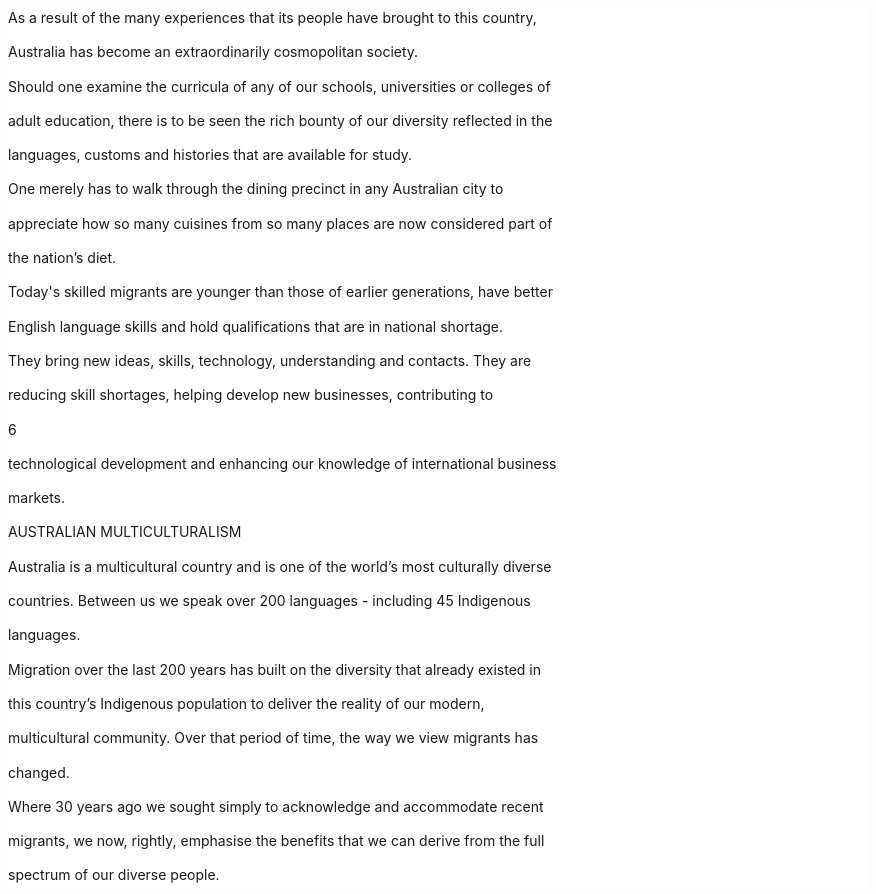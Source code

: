  As  a  result  of  the  many  experiences  that  its  people  have  brought  to  this  country,  

 Australia has become an extraordinarily cosmopolitan society.   

 

 Should one examine the curricula of any of our schools, universities or colleges of 

 adult education, there is to be seen the rich bounty of our diversity reflected in the 

 languages, customs and histories that are available for study.  

 

 One  merely  has  to  walk  through  the  dining  precinct  in  any  Australian  city  to  

 appreciate how so many cuisines from so many places are now considered part of  

 the nation’s diet.  

 

 Today's skilled migrants are younger than those of  earlier generations, have better 

 English language skills and hold qualifications that are in national shortage.   

 

 They  bring  new  ideas,  skills,  technology,  understanding  and  contacts.   They  are  

 reducing  skill  shortages,  helping  develop  new  businesses,  contributing  to  

 

  6

 technological development and enhancing our knowledge of international business 

 markets.  

 

 AUSTRALIAN MULTICULTURALISM 

 

 Australia is a multicultural country and is one of the world’s most culturally diverse 

 countries.  Between  us  we  speak  over  200  languages  -  including  45  Indigenous  

 languages.  

 

 Migration over the last 200 years has built on the diversity that already existed in 

 this  country’s  Indigenous  population  to  deliver  the  reality  of  our  modern,  

 multicultural community.  Over that period of time, the way we view migrants has 

 changed.  

 

 Where  30  years  ago  we  sought  simply  to  acknowledge  and  accommodate  recent  

 migrants, we now, rightly, emphasise the benefits that we can derive from the full 

 spectrum of our diverse people. 

 